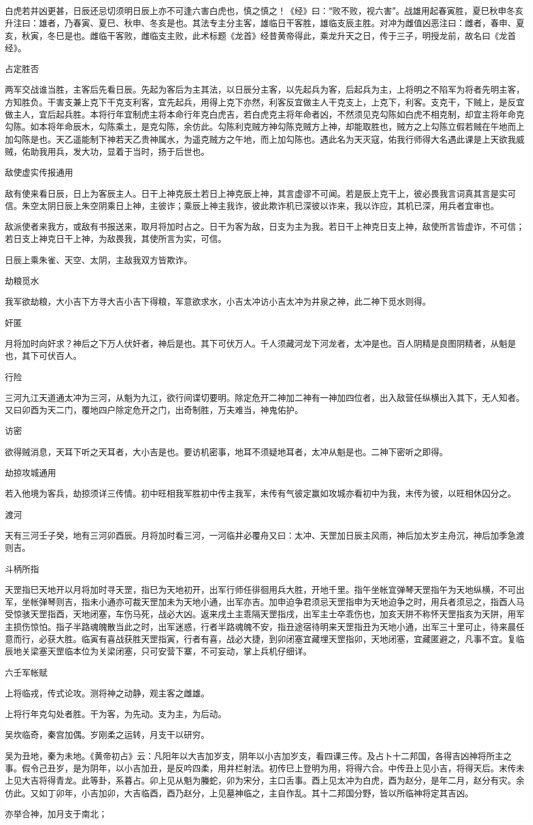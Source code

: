 白虎若并凶更甚，日辰还忌切须明日辰上亦不可逢六害白虎也，慎之慎之！《经》曰：“败不败，视六害”。战雄用起春寅胜，夏巳秋申冬亥升注曰：雄者，乃春寅、夏巳、秋申、冬亥是也。其法专主分主客，雄临日干客胜，雄临支辰主胜。对冲为雌值凶恶注曰：雌者，春申、夏亥，秋寅，冬巳是也。雌临干客败，雌临支主败，此术标题《龙首》经昔黄帝得此，乘龙升天之日，传于三子，明授龙前，故名曰《龙首经》。

占定胜否

两军交战谁当胜，主客后先看日辰。先起为客后为主其法，以日辰分主客，以先起兵为客，后起兵为主，上将明之不陷军为将者先明主客，方知胜负。干害支兼上克下干克支利客，宜先起兵，用得上克下亦然，利客反宜做主人干克支上，上克下，利客。支克干，下贼上，是反宜做主人，宜后起兵胜。本将行年宜制虎主将本命行年克白虎吉，若白虎克主将年命者凶，不然须见克勾陈如白虎不相克制，却宜主将年命克勾陈。如本将年命辰木，勾陈乘土，是克勾陈，余仿此。勾陈利克贼方神勾陈克贼方上神，却能取胜也，贼方之上勾陈立假若贼在午地而上加勾陈是也。天乙遥能制下神若天乙贵神属水，为遥克贼方之午地，而上加勾陈也。遇此名为天灭寇，佑我行师得大名遇此课是上天欲我威贼，佑助我用兵，发大功，显着于当时，扬于后世也。

敌使虚实传报通用

敌有使来看日辰，日上为客辰主人。日干上神克辰土若日上神克辰上神，其言虚谬不可闻。若是辰上克干上，彼必畏我言词真其言是实可信。朱空太阴日辰上朱空阴乘日上神，主彼诈；乘辰上神主我诈，彼此欺诈机已深彼以诈来，我以诈应，其机已深，用兵者宜审也。

敌派使者来我方，或敌有书报送来，取月将加时占之。日干为客为敌，日支为主为我。若日干上神克日支上神，敌使所言皆虚诈，不可信；若日支上神克日干上神，为敌畏我，其使所言为实，可信。

日辰上乘朱雀、天空、太阴，主敌我双方皆欺诈。

劫粮觅水

我军欲劫粮，大小吉下方寻大吉小吉下得粮，军意欲求水，小吉太冲访小吉太冲为井泉之神，此二神下觅水则得。

奸匿

月将加时向奸求？神后之下万人伏奸者，神后是也。其下可伏万人。千人须藏河龙下河龙者，太冲是也。百人阴精是良图阴精者，从魁是也，其下可伏百人。

行险

三河九江天道通太冲为三河，从魁为九江，欲行间谍切要明。除定危开二神加二神有一神加四位者，出入敌营任纵横出入其下，无人知者。又曰卯酉为天二门，覆地四户除定危开之门，出奇制胜，万夫难当，神鬼佑护。

访密

欲得贼消息，天耳下听之天耳者，大小吉是也。要访机密事，地耳不须疑地耳者，太冲从魁是也。二神下密听之即得。

劫掠攻城通用

若入他境为客兵，劫掠须详三传情。初中旺相我军胜初中传主我军，末传有气彼定赢如攻城亦看初中为我，末传为彼，以旺相休囚分之。

渡河

天有三河壬子癸，地有三河卯酉辰。月将加时看三河，一河临井必覆舟又曰：太冲、天罡加日辰主风雨，神后加太岁主舟沉，神后加季急渡则吉。

斗柄所指

天罡指巳天地开以月将加时寻天罡，指巳为天地初开，出军行师任徘徊用兵大胜，开地千里。指午坐帐宜弹琴天罡指午为天地纵横，不可出军，坐帐弹琴则吉，指未小通亦可裁天罡加未为天地小通，出军亦吉。加申迫争君须忌天罡指申为天地迫争之时，用兵者须忌之，指酉人马受惊骇天罡指酉，天地闭塞，车伤马死，战必大凶。返来戌土主乖隔天罡指戌，出军主士卒乖伤也，加亥天阱不称怀天罡指亥为天阱，用军主损伤惊怕。指子半路魂魄散当此之时，出军迷惑，行者半路魂魄不安，指丑途宿待明来天罡指丑为天地小通，出军三十里可止，待来晨任意而行，必获大胜。临寅有喜战获胜天罡指寅，行者有喜，战必大捷，到卯闭塞宜藏埋天罡指卯，天地闭塞，宜藏匿避之，凡事不宜。复临辰地关梁塞天罡临本位为关梁闭塞，只可安营下寨，不可妄动，掌上兵机仔细详。

六壬军帐赋

上将临戎，传式论攻。测将神之动静，观主客之雌雄。

上将行年克勾处者胜。干为客，为先动。支为主，为后动。

吴坎临奇，秦宫加偶。岁刚柔之运转，月支干以研穷。

吴为丑地，秦为未地。《黄帝初占》云：凡阳年以大吉加岁支，阴年以小吉加岁支，看四课三传。及占卜十二邦国，各得吉凶神将所主之事。假令己丑岁，是为阴年，以小吉加丑，是反吟四柔，用井栏射法。初传巳上登明为用，将得六合。中传丑上见小吉，将得天后。末传未上见大吉将得青龙。此等卦，系暮占。卯上见从魁为螣蛇，卯为宋分，主口舌事。酉上见太冲为白虎，酉为赵分，是年二月，赵分有灾。余仿此。又如丁卯年，小吉加卯，大吉临酉，酉乃赵分，上见墓神临之，主自作乱。其十二邦国分野，皆以所临神将定其吉凶。

亦举合神，加月支于南北；

